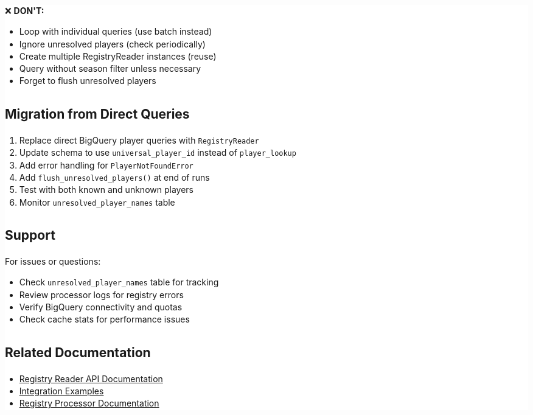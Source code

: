 ❌ **DON'T:**
- Loop with individual queries (use batch instead)
- Ignore unresolved players (check periodically)
- Create multiple RegistryReader instances (reuse)
- Query without season filter unless necessary
- Forget to flush unresolved players

## Migration from Direct Queries

1. Replace direct BigQuery player queries with `RegistryReader`
2. Update schema to use `universal_player_id` instead of `player_lookup`
3. Add error handling for `PlayerNotFoundError`
4. Add `flush_unresolved_players()` at end of runs
5. Test with both known and unknown players
6. Monitor `unresolved_player_names` table

## Support

For issues or questions:
- Check `unresolved_player_names` table for tracking
- Review processor logs for registry errors
- Verify BigQuery connectivity and quotas
- Check cache stats for performance issues

## Related Documentation

- [Registry Reader API Documentation](../../../documents/registry_reader_api.md)
- [Integration Examples](INTEGRATION_EXAMPLE.md)
- [Registry Processor Documentation](../../../data_processors/reference/README.md)